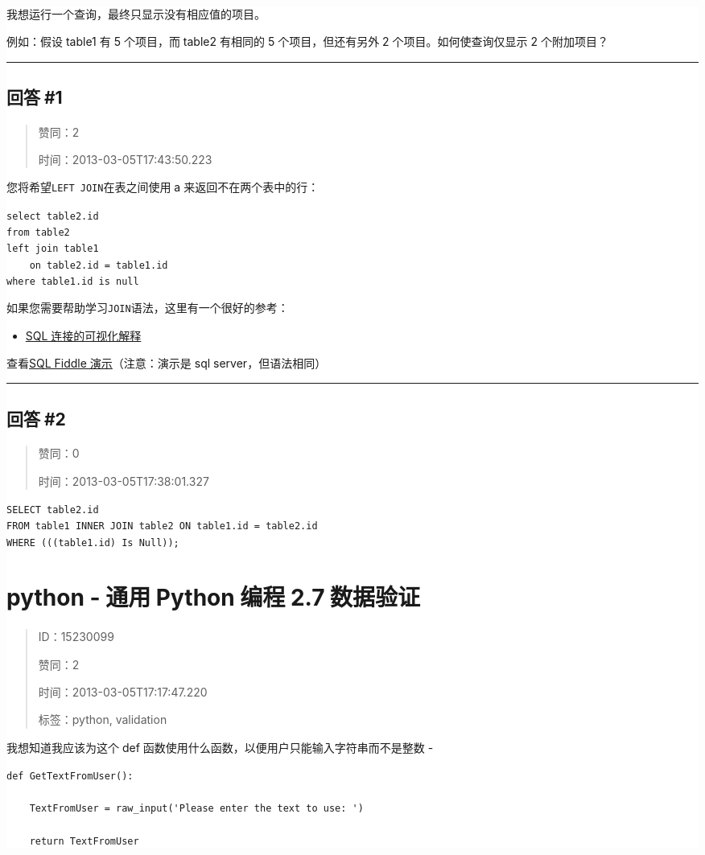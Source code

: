 我想运行一个查询，最终只显示没有相应值的项目。

例如：假设 table1 有 5 个项目，而 table2 有相同的 5 个项目，但还有另外 2 个项目。如何使查询仅显示 2 个附加项目？

* * *

## 回答 #1

> 赞同：2
> 
> 时间：2013-03-05T17:43:50.223

您将希望`LEFT JOIN`在表之间使用 a 来返回不在两个表中的行：

```
select table2.id
from table2 
left join table1
    on table2.id = table1.id
where table1.id is null 
```

如果您需要帮助学习`JOIN`语法，这里有一个很好的参考：

*   [SQL 连接的可视化解释](http://www.codinghorror.com/blog/2007/10/a-visual-explanation-of-sql-joins.html)

查看[SQL Fiddle 演示](http://sqlfiddle.com/#!3/ac1ff/1)（注意：演示是 sql server，但语法相同）

* * *

## 回答 #2

> 赞同：0
> 
> 时间：2013-03-05T17:38:01.327

```
SELECT table2.id
FROM table1 INNER JOIN table2 ON table1.id = table2.id
WHERE (((table1.id) Is Null)); 
```

# python - 通用 Python 编程 2.7 数据验证

> ID：15230099
> 
> 赞同：2
> 
> 时间：2013-03-05T17:17:47.220
> 
> 标签：python, validation

我想知道我应该为这个 def 函数使用什么函数，以便用户只能输入字符串而不是整数 -

```
def GetTextFromUser():

    TextFromUser = raw_input('Please enter the text to use: ')

    return TextFromUser 
```
